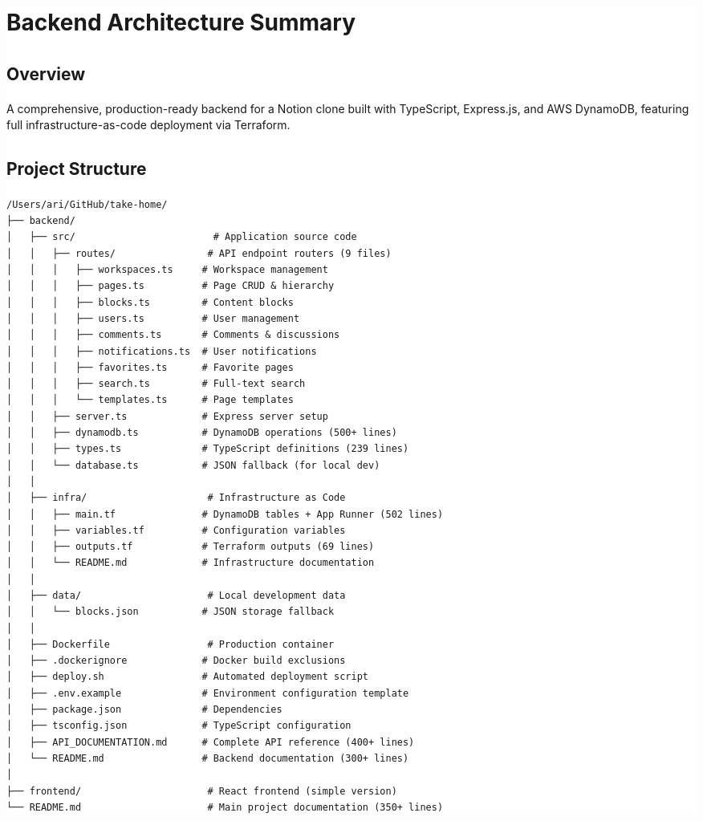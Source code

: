 # Backend Architecture Summary

## Overview

A comprehensive, production-ready backend for a Notion clone built with TypeScript, Express.js, and AWS DynamoDB, featuring full infrastructure-as-code deployment via Terraform.

## Project Structure

```
/Users/ari/GitHub/take-home/
├── backend/
│   ├── src/                        # Application source code
│   │   ├── routes/                # API endpoint routers (9 files)
│   │   │   ├── workspaces.ts     # Workspace management
│   │   │   ├── pages.ts          # Page CRUD & hierarchy
│   │   │   ├── blocks.ts         # Content blocks
│   │   │   ├── users.ts          # User management
│   │   │   ├── comments.ts       # Comments & discussions
│   │   │   ├── notifications.ts  # User notifications
│   │   │   ├── favorites.ts      # Favorite pages
│   │   │   ├── search.ts         # Full-text search
│   │   │   └── templates.ts      # Page templates
│   │   ├── server.ts             # Express server setup
│   │   ├── dynamodb.ts           # DynamoDB operations (500+ lines)
│   │   ├── types.ts              # TypeScript definitions (239 lines)
│   │   └── database.ts           # JSON fallback (for local dev)
│   │
│   ├── infra/                     # Infrastructure as Code
│   │   ├── main.tf               # DynamoDB tables + App Runner (502 lines)
│   │   ├── variables.tf          # Configuration variables
│   │   ├── outputs.tf            # Terraform outputs (69 lines)
│   │   └── README.md             # Infrastructure documentation
│   │
│   ├── data/                      # Local development data
│   │   └── blocks.json           # JSON storage fallback
│   │
│   ├── Dockerfile                 # Production container
│   ├── .dockerignore             # Docker build exclusions
│   ├── deploy.sh                 # Automated deployment script
│   ├── .env.example              # Environment configuration template
│   ├── package.json              # Dependencies
│   ├── tsconfig.json             # TypeScript configuration
│   ├── API_DOCUMENTATION.md      # Complete API reference (400+ lines)
│   └── README.md                 # Backend documentation (300+ lines)
│
├── frontend/                      # React frontend (simple version)
└── README.md                      # Main project documentation (350+ lines)
```
